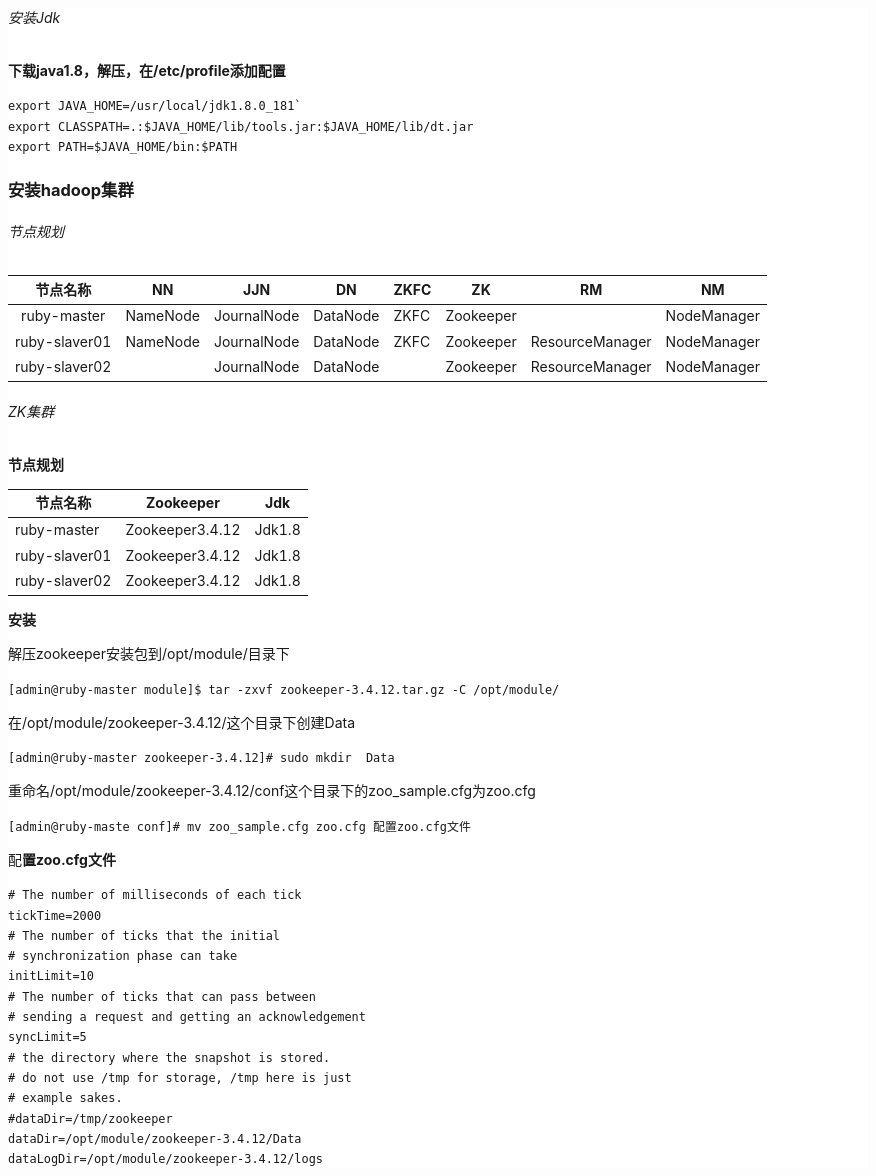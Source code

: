 ###### 安装Jdk

 **下载java1.8，解压，在/etc/profile添加配置**

```
export JAVA_HOME=/usr/local/jdk1.8.0_181`
export CLASSPATH=.:$JAVA_HOME/lib/tools.jar:$JAVA_HOME/lib/dt.jar
export PATH=$JAVA_HOME/bin:$PATH 
```



### 安装hadoop集群

###### 节点规划

|   节点名称    |    NN    |     JJN     |    DN    | ZKFC | ZK        |       RM        |     NM      |
| :-----------: | :------: | :---------: | :------: | ---- | --------- | :-------------: | :---------: |
|  ruby-master  | NameNode | JournalNode | DataNode | ZKFC | Zookeeper |                 | NodeManager |
| ruby-slaver01 | NameNode | JournalNode | DataNode | ZKFC | Zookeeper | ResourceManager | NodeManager |
| ruby-slaver02 |          | JournalNode | DataNode |      | Zookeeper | ResourceManager | NodeManager |

###### ZK集群

**节点规划**

| 节点名称      | Zookeeper       | Jdk    |
| ------------- | --------------- | ------ |
| ruby-master   | Zookeeper3.4.12 | Jdk1.8 |
| ruby-slaver01 | Zookeeper3.4.12 | Jdk1.8 |
| ruby-slaver02 | Zookeeper3.4.12 | Jdk1.8 |

**安装**

解压zookeeper安装包到/opt/module/目录下

```
[admin@ruby-master module]$ tar -zxvf zookeeper-3.4.12.tar.gz -C /opt/module/
```

在/opt/module/zookeeper-3.4.12/这个目录下创建Data

```
[admin@ruby-master zookeeper-3.4.12]# sudo mkdir  Data
```

重命名/opt/module/zookeeper-3.4.12/conf这个目录下的zoo_sample.cfg为zoo.cfg

```
[admin@ruby-maste conf]# mv zoo_sample.cfg zoo.cfg 配置zoo.cfg文件
```

配**置zoo.cfg文件**

```
# The number of milliseconds of each tick
tickTime=2000
# The number of ticks that the initial
# synchronization phase can take
initLimit=10
# The number of ticks that can pass between
# sending a request and getting an acknowledgement
syncLimit=5
# the directory where the snapshot is stored.
# do not use /tmp for storage, /tmp here is just
# example sakes.
#dataDir=/tmp/zookeeper
dataDir=/opt/module/zookeeper-3.4.12/Data
dataLogDir=/opt/module/zookeeper-3.4.12/logs
```